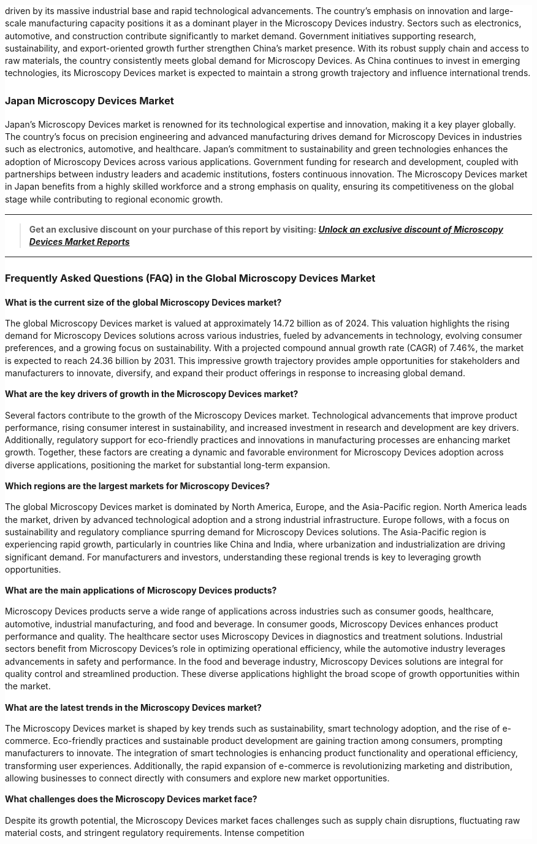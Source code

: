 driven by its massive industrial base and rapid technological advancements. The country&rsquo;s emphasis on innovation and large-scale manufacturing capacity positions it as a dominant player in the Microscopy Devices industry. Sectors such as electronics, automotive, and construction contribute significantly to market demand. Government initiatives supporting research, sustainability, and export-oriented growth further strengthen China&rsquo;s market presence. With its robust supply chain and access to raw materials, the country consistently meets global demand for Microscopy Devices. As China continues to invest in emerging technologies, its Microscopy Devices market is expected to maintain a strong growth trajectory and influence international trends.</p><h3>Japan Microscopy Devices Market</h3><p>Japan&rsquo;s Microscopy Devices market is renowned for its technological expertise and innovation, making it a key player globally. The country&rsquo;s focus on precision engineering and advanced manufacturing drives demand for Microscopy Devices in industries such as electronics, automotive, and healthcare. Japan&rsquo;s commitment to sustainability and green technologies enhances the adoption of Microscopy Devices across various applications. Government funding for research and development, coupled with partnerships between industry leaders and academic institutions, fosters continuous innovation. The Microscopy Devices market in Japan benefits from a highly skilled workforce and a strong emphasis on quality, ensuring its competitiveness on the global stage while contributing to regional economic growth.</p><hr /><blockquote><p><strong>Get an exclusive discount on your purchase of this report by visiting: <em><a href="://marketresearchpulse.com/ask-for-discount/95496?utm_source=Github&amp;utm_medium=019">Unlock an exclusive discount of Microscopy Devices Market Reports</a></em>&nbsp;</strong></p></blockquote><hr /><h3>Frequently Asked Questions (FAQ) in the Global Microscopy Devices Market</h3><p><strong>What is the current size of the global Microscopy Devices market?</strong></p><p>The global Microscopy Devices market is valued at approximately 14.72 billion as of 2024. This valuation highlights the rising demand for Microscopy Devices solutions across various industries, fueled by advancements in technology, evolving consumer preferences, and a growing focus on sustainability. With a projected compound annual growth rate (CAGR) of 7.46%, the market is expected to reach 24.36 billion by 2031. This impressive growth trajectory provides ample opportunities for stakeholders and manufacturers to innovate, diversify, and expand their product offerings in response to increasing global demand.</p><p><strong>What are the key drivers of growth in the Microscopy Devices market?</strong></p><p>Several factors contribute to the growth of the Microscopy Devices market. Technological advancements that improve product performance, rising consumer interest in sustainability, and increased investment in research and development are key drivers. Additionally, regulatory support for eco-friendly practices and innovations in manufacturing processes are enhancing market growth. Together, these factors are creating a dynamic and favorable environment for Microscopy Devices adoption across diverse applications, positioning the market for substantial long-term expansion.</p><p><strong>Which regions are the largest markets for Microscopy Devices?</strong></p><p>The global Microscopy Devices market is dominated by North America, Europe, and the Asia-Pacific region. North America leads the market, driven by advanced technological adoption and a strong industrial infrastructure. Europe follows, with a focus on sustainability and regulatory compliance spurring demand for Microscopy Devices solutions. The Asia-Pacific region is experiencing rapid growth, particularly in countries like China and India, where urbanization and industrialization are driving significant demand. For manufacturers and investors, understanding these regional trends is key to leveraging growth opportunities.</p><p><strong>What are the main applications of Microscopy Devices products?</strong></p><p>Microscopy Devices products serve a wide range of applications across industries such as consumer goods, healthcare, automotive, industrial manufacturing, and food and beverage. In consumer goods, Microscopy Devices enhances product performance and quality. The healthcare sector uses Microscopy Devices in diagnostics and treatment solutions. Industrial sectors benefit from Microscopy Devices&rsquo;s role in optimizing operational efficiency, while the automotive industry leverages advancements in safety and performance. In the food and beverage industry, Microscopy Devices solutions are integral for quality control and streamlined production. These diverse applications highlight the broad scope of growth opportunities within the market.</p><p><strong>What are the latest trends in the Microscopy Devices market?</strong></p><p>The Microscopy Devices market is shaped by key trends such as sustainability, smart technology adoption, and the rise of e-commerce. Eco-friendly practices and sustainable product development are gaining traction among consumers, prompting manufacturers to innovate. The integration of smart technologies is enhancing product functionality and operational efficiency, transforming user experiences. Additionally, the rapid expansion of e-commerce is revolutionizing marketing and distribution, allowing businesses to connect directly with consumers and explore new market opportunities.</p><p><strong>What challenges does the Microscopy Devices market face?</strong></p><p>Despite its growth potential, the Microscopy Devices market faces challenges such as supply chain disruptions, fluctuating raw material costs, and stringent regulatory requirements. Intense competition